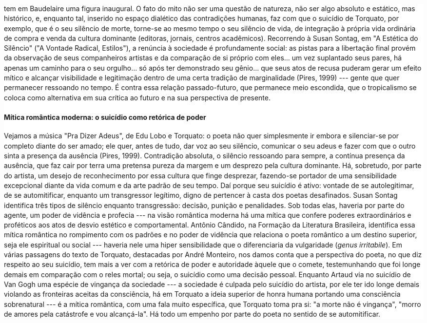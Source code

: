 tem em Baudelaire uma figura inaugural. O fato do mito não ser uma
questão de natureza, não ser algo absoluto e estático, mas histórico, e,
enquanto tal, inserido no espaço dialético das contradições humanas, faz
com que o suicídio de Torquato, por exemplo, que é o seu silêncio de
morte, torne-se ao mesmo tempo o seu silêncio de vida, de integração à
própria vida ordinária de compra e venda da cultura dominante (editoras,
jornais, centros acadêmicos). Recorrendo à Susan Sontag, em "A Estética
do Silêncio" ("A Vontade Radical, Estilos"), a renúncia à sociedade é
profundamente social: as pistas para a libertação final provém da
observação de seus companheiros artistas e da comparação de si próprio
com eles... um vez suplantado seus pares, há apenas um caminho para o
seu orgulho... só após ter demonstrado seu gênio... que seus atos de
recusa puderam gerar um efeito mítico e alcançar visibilidade e
legitimação dentro de uma certa tradição de marginalidade (Pires, 1999)
--- gente que quer permanecer ressoando no tempo. É contra essa relação
passado-futuro, que permanece meio escondida, que o tropicalismo se
coloca como alternativa em sua crítica ao futuro e na sua perspectiva de
presente.

#### Mítica romântica moderna: o suicídio como retórica de poder

Vejamos a música "Pra Dizer Adeus", de Edu Lobo e Torquato: o poeta não
quer simplesmente ir embora e silenciar-se por completo diante do ser
amado; ele quer, antes de tudo, dar voz ao seu silêncio, comunicar o seu
adeus e fazer com que o outro sinta a presença da ausência (Pires,
1999). Contradição absoluta, o silêncio ressoando para sempre, a
contínua presença da ausência, que faz cair por terra uma pretensa
pureza da margem e um desprezo pela cultura dominante. Há, sobretudo,
por parte do artista, um desejo de reconhecimento por essa cultura que
finge desprezar, fazendo-se portador de uma sensibilidade excepcional
diante da vida comum e da arte padrão de seu tempo. Daí porque seu
suicídio é ativo: vontade de se autolegitimar, de se automitificar,
enquanto um transgressor legítimo, digno de pertencer à casta dos poetas
desafinados. Susan Sontag identifica três tipos de silêncio enquanto
transgressão: decisão, punição e penalidades. Sob todas elas, haveria
por parte do agente, um poder de vidência e profecia --- na visão
romântica moderna há uma mítica que confere poderes extraordinários e
proféticos aos atos de desvio estético e comportamental. Antônio
Cândido, na Formação da Literatura Brasileira, identifica essa mítica
romântica no rompimento com os padrões e no poder de vidência que
relaciona o poeta romântico a um destino superior, seja ele espiritual
ou social --- haveria nele uma hiper sensibilidade que o diferenciaria
da vulgaridade (*genus irritabile*). Em várias passagens do texto de
Torquato, destacadas por André Monteiro, nos damos conta que a
perspectiva do poeta, no que diz respeito ao seu suicídio, tem mais a
ver com a retórica de poder e autoridade àquele que o comete,
testemunhando que foi longe demais em comparação com o reles mortal; ou
seja, o suicídio como uma decisão pessoal. Enquanto Artaud via no
suicídio de Van Gogh uma espécie de vingança da sociedade --- a
sociedade é culpada pelo suicídio do artista, por ele ter ido longe
demais violando as fronteiras aceitas da consciência, há em Torquato a
ideia superior de honra humana portando uma consciência sobrenatural ---
é a mítica romântica, com uma fala muito específica, que Torquato toma
pra si: "a morte não é vingança", "morro de amores pela catástrofe e vou
alcançá-la". Há todo um empenho por parte do poeta no sentido de se
automitificar.

